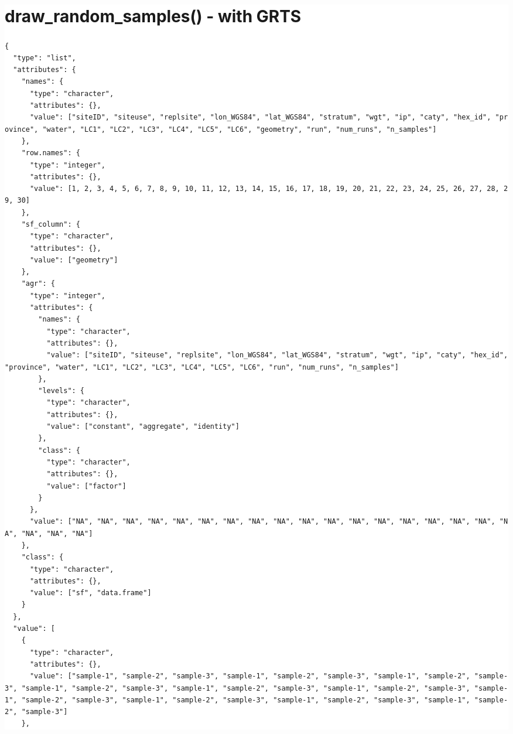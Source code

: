# draw_random_samples() - with GRTS

    {
      "type": "list",
      "attributes": {
        "names": {
          "type": "character",
          "attributes": {},
          "value": ["siteID", "siteuse", "replsite", "lon_WGS84", "lat_WGS84", "stratum", "wgt", "ip", "caty", "hex_id", "province", "water", "LC1", "LC2", "LC3", "LC4", "LC5", "LC6", "geometry", "run", "num_runs", "n_samples"]
        },
        "row.names": {
          "type": "integer",
          "attributes": {},
          "value": [1, 2, 3, 4, 5, 6, 7, 8, 9, 10, 11, 12, 13, 14, 15, 16, 17, 18, 19, 20, 21, 22, 23, 24, 25, 26, 27, 28, 29, 30]
        },
        "sf_column": {
          "type": "character",
          "attributes": {},
          "value": ["geometry"]
        },
        "agr": {
          "type": "integer",
          "attributes": {
            "names": {
              "type": "character",
              "attributes": {},
              "value": ["siteID", "siteuse", "replsite", "lon_WGS84", "lat_WGS84", "stratum", "wgt", "ip", "caty", "hex_id", "province", "water", "LC1", "LC2", "LC3", "LC4", "LC5", "LC6", "run", "num_runs", "n_samples"]
            },
            "levels": {
              "type": "character",
              "attributes": {},
              "value": ["constant", "aggregate", "identity"]
            },
            "class": {
              "type": "character",
              "attributes": {},
              "value": ["factor"]
            }
          },
          "value": ["NA", "NA", "NA", "NA", "NA", "NA", "NA", "NA", "NA", "NA", "NA", "NA", "NA", "NA", "NA", "NA", "NA", "NA", "NA", "NA", "NA"]
        },
        "class": {
          "type": "character",
          "attributes": {},
          "value": ["sf", "data.frame"]
        }
      },
      "value": [
        {
          "type": "character",
          "attributes": {},
          "value": ["sample-1", "sample-2", "sample-3", "sample-1", "sample-2", "sample-3", "sample-1", "sample-2", "sample-3", "sample-1", "sample-2", "sample-3", "sample-1", "sample-2", "sample-3", "sample-1", "sample-2", "sample-3", "sample-1", "sample-2", "sample-3", "sample-1", "sample-2", "sample-3", "sample-1", "sample-2", "sample-3", "sample-1", "sample-2", "sample-3"]
        },